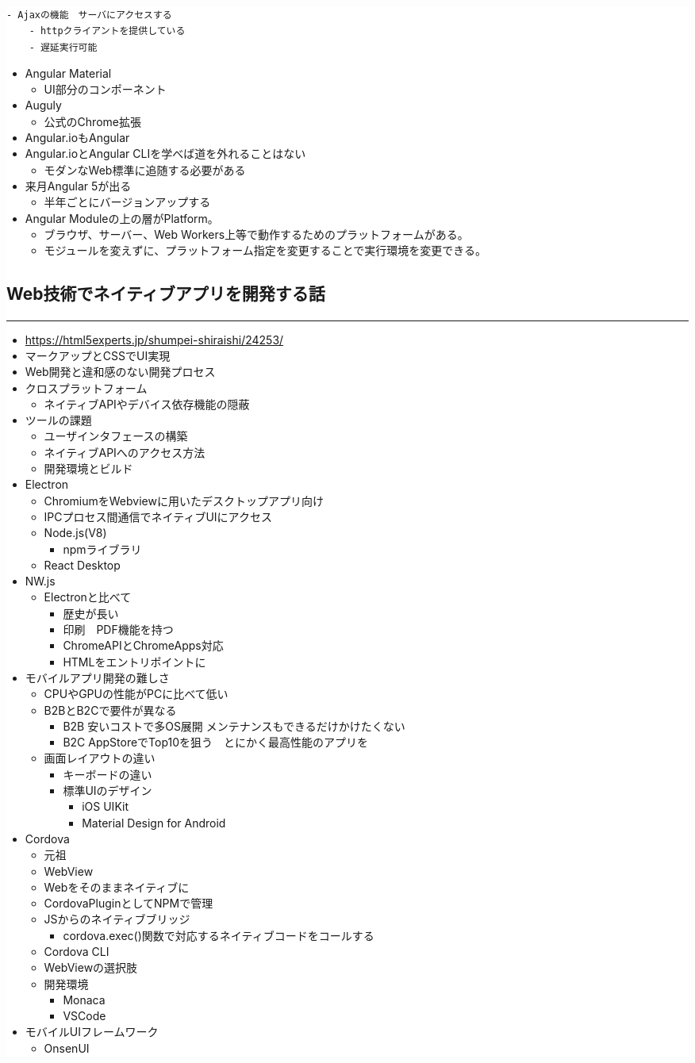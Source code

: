     - Ajaxの機能　サーバにアクセスする
        - httpクライアントを提供している
        - 遅延実行可能
- Angular Material
    - UI部分のコンポーネント
- Auguly
    - 公式のChrome拡張
- Angular.ioもAngular
- Angular.ioとAngular CLIを学べば道を外れることはない
    - モダンなWeb標準に追随する必要がある
- 来月Angular 5が出る
    - 半年ごとにバージョンアップする
- Angular Moduleの上の層がPlatform。
    - ブラウザ、サーバー、Web Workers上等で動作するためのプラットフォームがある。
    - モジュールを変えずに、プラットフォーム指定を変更することで実行環境を変更できる。

## Web技術でネイティブアプリを開発する話
---
- https://html5experts.jp/shumpei-shiraishi/24253/
- マークアップとCSSでUI実現
- Web開発と違和感のない開発プロセス
- クロスプラットフォーム
    - ネイティブAPIやデバイス依存機能の隠蔽
- ツールの課題
    - ユーザインタフェースの構築
    - ネイティブAPIへのアクセス方法
    - 開発環境とビルド
- Electron
    - ChromiumをWebviewに用いたデスクトップアプリ向け
    - IPCプロセス間通信でネイティブUIにアクセス
    - Node.js(V8)
        - npmライブラリ
    - React Desktop
- NW.js
    - Electronと比べて
        - 歴史が長い
        - 印刷　PDF機能を持つ
        - ChromeAPIとChromeApps対応
        - HTMLをエントリポイントに
- モバイルアプリ開発の難しさ
    - CPUやGPUの性能がPCに比べて低い
    - B2BとB2Cで要件が異なる
        - B2B 安いコストで多OS展開 メンテナンスもできるだけかけたくない
        - B2C AppStoreでTop10を狙う　とにかく最高性能のアプリを
    - 画面レイアウトの違い
        - キーボードの違い
        - 標準UIのデザイン
            - iOS UIKit
            - Material Design for Android
- Cordova
    - 元祖
    - WebView
    - Webをそのままネイティブに
    - CordovaPluginとしてNPMで管理
    - JSからのネイティブブリッジ
        - cordova.exec()関数で対応するネイティブコードをコールする
    - Cordova CLI
    - WebViewの選択肢
    - 開発環境
        - Monaca
        - VSCode
- モバイルUIフレームワーク
    - OnsenUI
